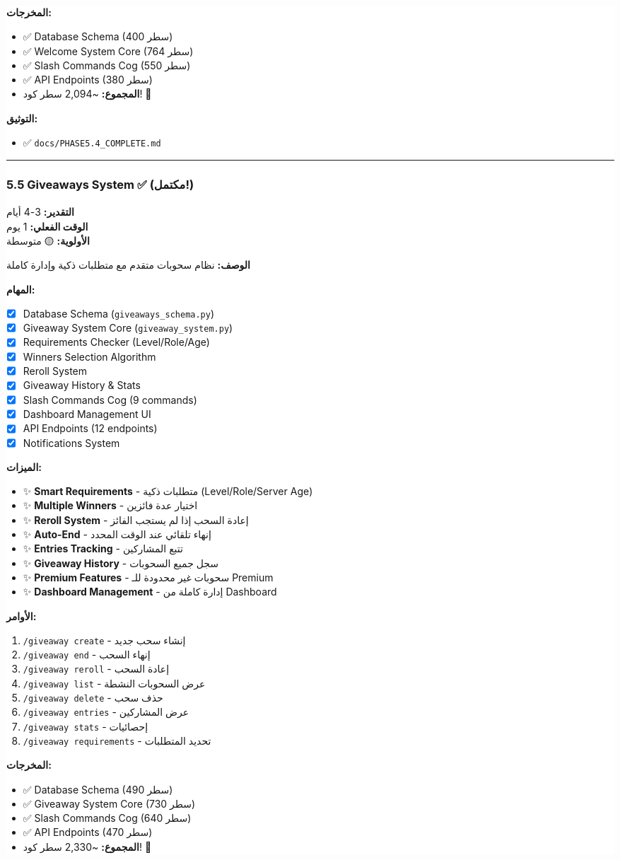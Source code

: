 **المخرجات:**
- ✅ Database Schema (400 سطر)
- ✅ Welcome System Core (764 سطر)
- ✅ Slash Commands Cog (550 سطر)
- ✅ API Endpoints (380 سطر)
- **المجموع:** ~2,094 سطر كود! 🎉

**التوثيق:**
- ✅ `docs/PHASE5.4_COMPLETE.md`

---

### 5.5 Giveaways System ✅ (مكتمل!)
**التقدير:** 3-4 أيام  
**الوقت الفعلي:** 1 يوم  
**الأولوية:** 🟡 متوسطة

**الوصف:**
نظام سحوبات متقدم مع متطلبات ذكية وإدارة كاملة

**المهام:**
- [x] Database Schema (`giveaways_schema.py`)
- [x] Giveaway System Core (`giveaway_system.py`)
- [x] Requirements Checker (Level/Role/Age)
- [x] Winners Selection Algorithm
- [x] Reroll System
- [x] Giveaway History & Stats
- [x] Slash Commands Cog (9 commands)
- [x] Dashboard Management UI
- [x] API Endpoints (12 endpoints)
- [x] Notifications System

**الميزات:**
- ✨ **Smart Requirements** - متطلبات ذكية (Level/Role/Server Age)
- ✨ **Multiple Winners** - اختيار عدة فائزين
- ✨ **Reroll System** - إعادة السحب إذا لم يستجب الفائز
- ✨ **Auto-End** - إنهاء تلقائي عند الوقت المحدد
- ✨ **Entries Tracking** - تتبع المشاركين
- ✨ **Giveaway History** - سجل جميع السحوبات
- ✨ **Premium Features** - سحوبات غير محدودة للـ Premium
- ✨ **Dashboard Management** - إدارة كاملة من Dashboard

**الأوامر:**
1. `/giveaway create` - إنشاء سحب جديد
2. `/giveaway end` - إنهاء السحب
3. `/giveaway reroll` - إعادة السحب
4. `/giveaway list` - عرض السحوبات النشطة
5. `/giveaway delete` - حذف سحب
6. `/giveaway entries` - عرض المشاركين
7. `/giveaway stats` - إحصائيات
8. `/giveaway requirements` - تحديد المتطلبات

**المخرجات:**
- ✅ Database Schema (490 سطر)
- ✅ Giveaway System Core (730 سطر)
- ✅ Slash Commands Cog (640 سطر)
- ✅ API Endpoints (470 سطر)
- **المجموع:** ~2,330 سطر كود! 🎉

